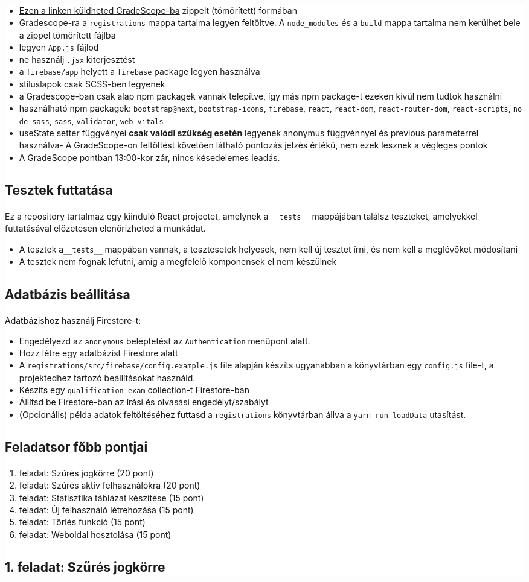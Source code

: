 - [Ezen a linken küldheted GradeScope-ba](https://www.gradescope.com/courses/199686/assignments/1215230)
  zippelt (tömörített) formában
- Gradescope-ra a `registrations` mappa tartalma legyen feltöltve. A `node_modules` és a `build`
  mappa tartalma nem kerülhet bele a zippel tömörített fájlba
- legyen `App.js` fájlod
- ne használj `.jsx` kiterjesztést
- a `firebase/app` helyett a `firebase` package legyen használva
- stíluslapok csak SCSS-ben legyenek
- a Gradescope-ban csak alap npm packagek vannak telepítve, így más npm package-t ezeken kívül nem tudtok használni
- használható npm packagek: `bootstrap@next`, `bootstrap-icons`,
  `firebase`, `react`, `react-dom`, `react-router-dom`, `react-scripts`, `node-sass`, `sass`, `validator`, `web-vitals`
- useState setter függvényei **csak valódi szükség esetén** legyenek anonymus függvénnyel és previous paraméterrel használva- A GradeScope-on feltöltést követően látható pontozás jelzés értékű,
  nem ezek lesznek a végleges pontok
- A GradeScope pontban 13:00-kor zár, nincs késedelemes leadás.

## Tesztek futtatása

Ez a repository tartalmaz egy kiinduló React projectet, amelynek a `__tests__` mappájában találsz teszteket, amelyekkel futtatásával előzetesen elenőrizheted a munkádat. 

- A tesztek a`__tests__` mappában vannak, a tesztesetek helyesek, nem kell új tesztet írni, és nem kell a meglévőket módosítani
- A tesztek nem fognak lefutni, amíg a megfelelő komponensek el nem készülnek
## Adatbázis beállítása

Adatbázishoz használj Firestore-t:

- Engedélyezd az `anonymous` beléptetést az `Authentication` menüpont alatt.
- Hozz létre egy adatbázist Firestore alatt
- A `registrations/src/firebase/config.example.js` file alapján készíts
  ugyanabban a könyvtárban egy `config.js`
  file-t, a projektedhez tartozó beállításokat használd.
- Készíts egy `qualification-exam` collection-t Firestore-ban
- Állítsd be Firestore-ban az írási és olvasási engedélyt/szabályt
- (Opcionális) példa adatok feltöltéséhez futtasd a `registrations`
  könyvtárban állva a `yarn run loadData` utasítást.

## Feladatsor főbb pontjai

1. feladat: Szűrés jogkörre (20 pont)
1. feladat: Szűrés aktív felhasználókra (20 pont)
1. feladat: Statisztika táblázat készítése (15 pont)
1. feladat: Új felhasználó létrehozása (15 pont)
1. feladat: Törlés funkció (15 pont)
1. feladat: Weboldal hosztolása (15 pont)

## 1. feladat: Szűrés jogkörre
